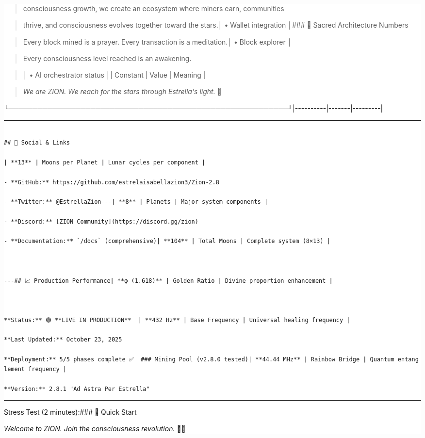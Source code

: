 > consciousness growth, we create an ecosystem where miners earn, communities

> thrive, and consciousness evolves together toward the stars.│  • Wallet integration                                   │### 🔢 Sacred Architecture Numbers

>

> Every block mined is a prayer. Every transaction is a meditation.│  • Block explorer                                       │

> Every consciousness level reached is an awakening.

>│  • AI orchestrator status                               │| Constant | Value | Meaning |

> *We are ZION. We reach for the stars through Estrella's light.* 🌟

└──────────────────────────────────────────────────────────┘|----------|-------|---------|

---

```| **22** | Consciousness Poles | Sacred structure (8+7+7 across 3 phases) |

## 📱 Social & Links

| **13** | Moons per Planet | Lunar cycles per component |

- **GitHub:** https://github.com/estrelaisabellazion3/Zion-2.8

- **Twitter:** @EstrellaZion---| **8** | Planets | Major system components |

- **Discord:** [ZION Community](https://discord.gg/zion)

- **Documentation:** `/docs` (comprehensive)| **104** | Total Moons | Complete system (8×13) |



---## 📈 Production Performance| **φ (1.618)** | Golden Ratio | Divine proportion enhancement |



**Status:** 🟢 **LIVE IN PRODUCTION**  | **432 Hz** | Base Frequency | Universal healing frequency |

**Last Updated:** October 23, 2025  

**Deployment:** 5/5 phases complete ✅  ### Mining Pool (v2.8.0 tested)| **44.44 MHz** | Rainbow Bridge | Quantum entanglement frequency |

**Version:** 2.8.1 "Ad Astra Per Estrella"

```

---

Stress Test (2 minutes):### 🚀 Quick Start

*Welcome to ZION. Join the consciousness revolution.* 🚀✨
